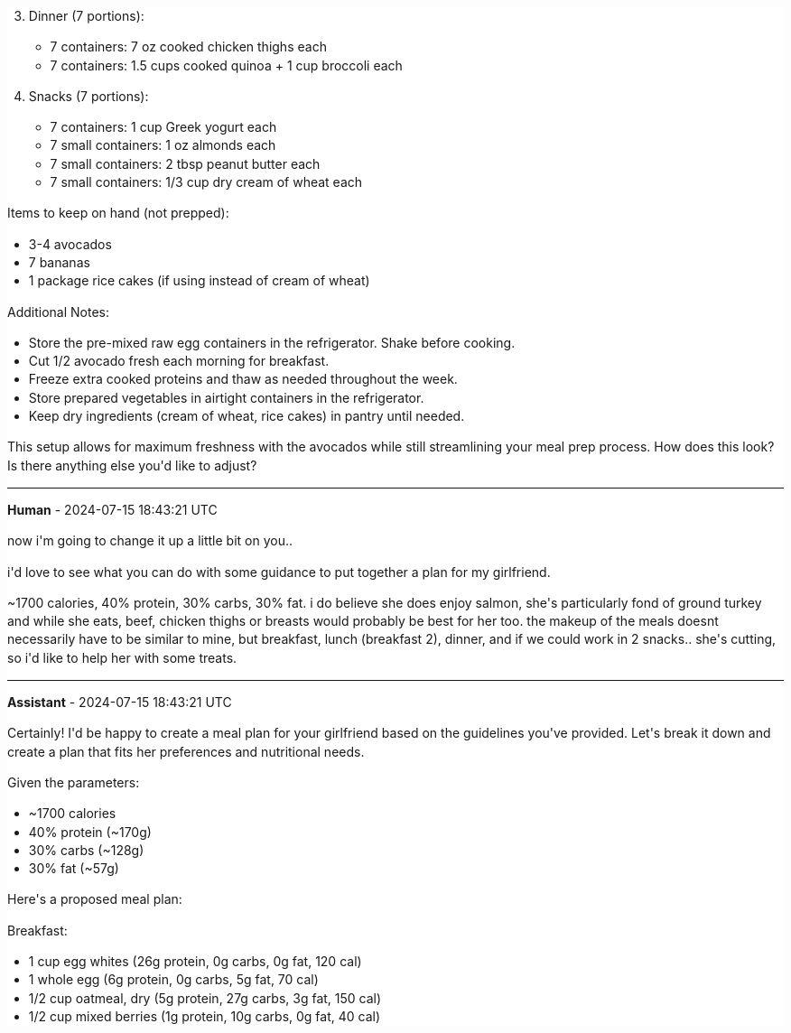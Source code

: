 3. Dinner (7 portions):
   - 7 containers: 7 oz cooked chicken thighs each
   - 7 containers: 1.5 cups cooked quinoa + 1 cup broccoli each

4. Snacks (7 portions):
   - 7 containers: 1 cup Greek yogurt each
   - 7 small containers: 1 oz almonds each
   - 7 small containers: 2 tbsp peanut butter each
   - 7 small containers: 1/3 cup dry cream of wheat each

Items to keep on hand (not prepped):
- 3-4 avocados
- 7 bananas
- 1 package rice cakes (if using instead of cream of wheat)

Additional Notes:
- Store the pre-mixed raw egg containers in the refrigerator. Shake before cooking.
- Cut 1/2 avocado fresh each morning for breakfast.
- Freeze extra cooked proteins and thaw as needed throughout the week.
- Store prepared vegetables in airtight containers in the refrigerator.
- Keep dry ingredients (cream of wheat, rice cakes) in pantry until needed.

This setup allows for maximum freshness with the avocados while still streamlining your meal prep process. How does this look? Is there anything else you'd like to adjust?

---

**Human** - 2024-07-15 18:43:21 UTC

now i'm going to change it up a little bit on you.. 

i'd love to see what you can do with some guidance to put together a plan for my girlfriend. 

~1700 calories, 40% protein, 30% carbs, 30% fat. i do believe she does enjoy salmon, she's particularly fond of ground turkey and while she eats, beef, chicken thighs or breasts would probably be best for her too. the makeup of the meals doesnt necessarily have to be similar to mine, but breakfast, lunch (breakfast 2), dinner, and if we could work in 2 snacks.. she's cutting, so i'd like to help her with some treats.

---

**Assistant** - 2024-07-15 18:43:21 UTC

 Certainly! I'd be happy to create a meal plan for your girlfriend based on the guidelines you've provided. Let's break it down and create a plan that fits her preferences and nutritional needs.

Given the parameters:
- ~1700 calories
- 40% protein (~170g)
- 30% carbs (~128g)
- 30% fat (~57g)

Here's a proposed meal plan:

Breakfast:
- 1 cup egg whites (26g protein, 0g carbs, 0g fat, 120 cal)
- 1 whole egg (6g protein, 0g carbs, 5g fat, 70 cal)
- 1/2 cup oatmeal, dry (5g protein, 27g carbs, 3g fat, 150 cal)
- 1/2 cup mixed berries (1g protein, 10g carbs, 0g fat, 40 cal)
